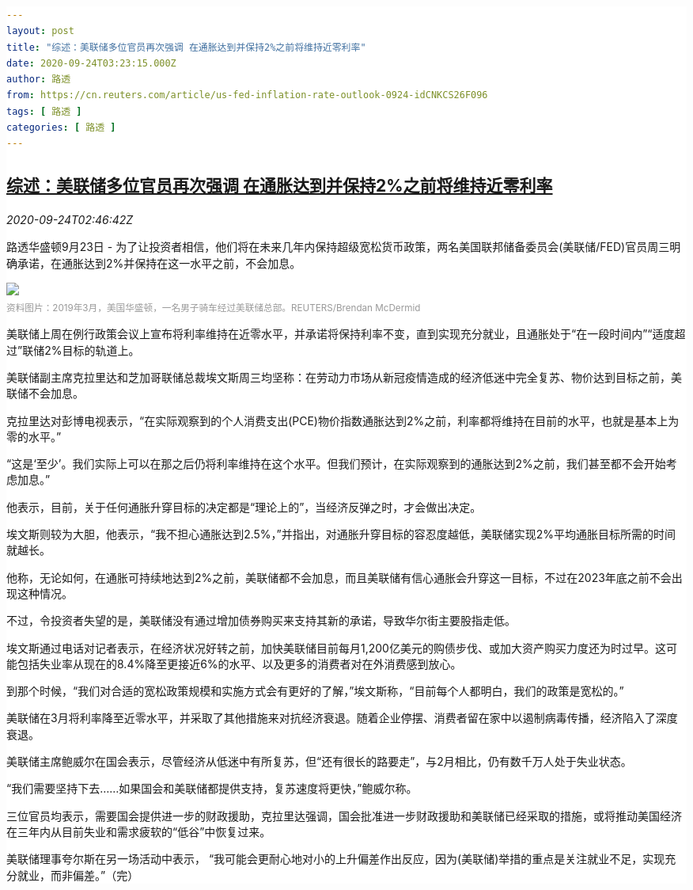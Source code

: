 ```yaml
---
layout: post
title: "综述：美联储多位官员再次强调 在通胀达到并保持2%之前将维持近零利率"
date: 2020-09-24T03:23:15.000Z
author: 路透
from: https://cn.reuters.com/article/us-fed-inflation-rate-outlook-0924-idCNKCS26F096
tags: [ 路透 ]
categories: [ 路透 ]
---
```


[综述：美联储多位官员再次强调 在通胀达到并保持2%之前将维持近零利率](https://cn.reuters.com/article/us-fed-inflation-rate-outlook-0924-idCNKCS26F096)
------

<div>
<div><i>2020-09-24T02:46:42Z</i></div><p>路透华盛顿9月23日 - 为了让投资者相信，他们将在未来几年内保持超级宽松货币政策，两名美国联邦储备委员会(美联储/FED)官员周三明确承诺，在通胀达到2%并保持在这一水平之前，不会加息。</p><img src="https://static.reuters.com/resources/r/?m=02&d=20200924&t=2&i=1534699811&r=LYNXNPEG8N03T" width="100%"><div><small style="color: #999;">资料图片：2019年3月，美国华盛顿，一名男子骑车经过美联储总部。REUTERS/Brendan McDermid</small></div><p>美联储上周在例行政策会议上宣布将利率维持在近零水平，并承诺将保持利率不变，直到实现充分就业，且通胀处于“在一段时间内”“适度超过”联储2%目标的轨道上。</p><p>美联储副主席克拉里达和芝加哥联储总裁埃文斯周三均坚称：在劳动力市场从新冠疫情造成的经济低迷中完全复苏、物价达到目标之前，美联储不会加息。</p><p>克拉里达对彭博电视表示，“在实际观察到的个人消费支出(PCE)物价指数通胀达到2%之前，利率都将维持在目前的水平，也就是基本上为零的水平。”</p><p>“这是‘至少’。我们实际上可以在那之后仍将利率维持在这个水平。但我们预计，在实际观察到的通胀达到2%之前，我们甚至都不会开始考虑加息。”</p><p>他表示，目前，关于任何通胀升穿目标的决定都是“理论上的”，当经济反弹之时，才会做出决定。</p><p>埃文斯则较为大胆，他表示，“我不担心通胀达到2.5%，”并指出，对通胀升穿目标的容忍度越低，美联储实现2%平均通胀目标所需的时间就越长。</p><p>他称，无论如何，在通胀可持续地达到2%之前，美联储都不会加息，而且美联储有信心通胀会升穿这一目标，不过在2023年底之前不会出现这种情况。</p><p>不过，令投资者失望的是，美联储没有通过增加债券购买来支持其新的承诺，导致华尔街主要股指走低。</p><p>埃文斯通过电话对记者表示，在经济状况好转之前，加快美联储目前每月1,200亿美元的购债步伐、或加大资产购买力度还为时过早。这可能包括失业率从现在的8.4%降至更接近6%的水平、以及更多的消费者对在外消费感到放心。</p><p>到那个时候，“我们对合适的宽松政策规模和实施方式会有更好的了解，”埃文斯称，“目前每个人都明白，我们的政策是宽松的。”</p><p>美联储在3月将利率降至近零水平，并采取了其他措施来对抗经济衰退。随着企业停摆、消费者留在家中以遏制病毒传播，经济陷入了深度衰退。</p><p>美联储主席鲍威尔在国会表示，尽管经济从低迷中有所复苏，但“还有很长的路要走”，与2月相比，仍有数千万人处于失业状态。</p><p>“我们需要坚持下去……如果国会和美联储都提供支持，复苏速度将更快，”鲍威尔称。</p><p>三位官员均表示，需要国会提供进一步的财政援助，克拉里达强调，国会批准进一步财政援助和美联储已经采取的措施，或将推动美国经济在三年内从目前失业和需求疲软的“低谷”中恢复过来。</p><p>美联储理事夸尔斯在另一场活动中表示， “我可能会更耐心地对小的上升偏差作出反应，因为(美联储)举措的重点是关注就业不足，实现充分就业，而非偏差。”（完）</p>
</div>
